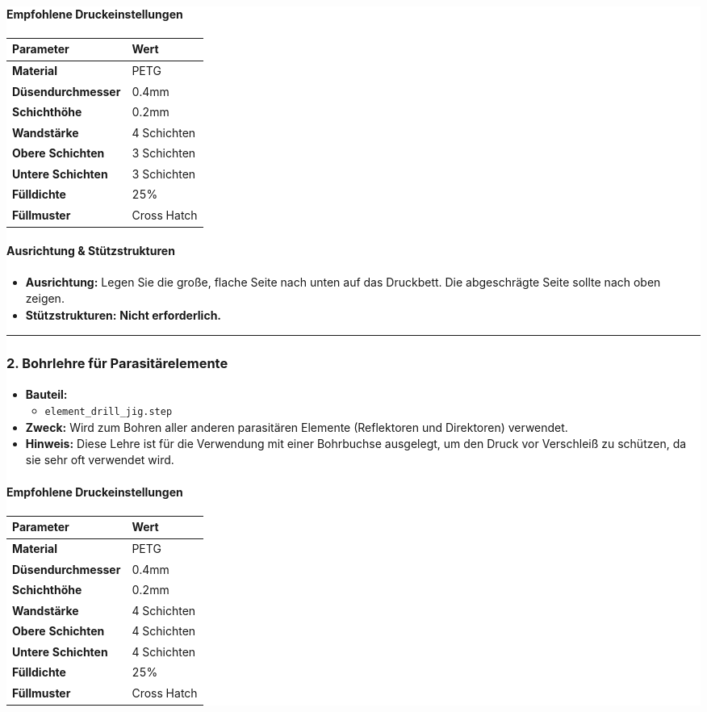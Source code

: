 #### Empfohlene Druckeinstellungen

| Parameter            | Wert        |
|:---------------------|:------------|
| **Material**         | PETG        |
| **Düsendurchmesser** | 0.4mm       |
| **Schichthöhe**      | 0.2mm       |
| **Wandstärke**       | 4 Schichten |
| **Obere Schichten**  | 3 Schichten |
| **Untere Schichten** | 3 Schichten |
| **Fülldichte**       | 25%         |
| **Füllmuster**       | Cross Hatch |

#### Ausrichtung & Stützstrukturen
* **Ausrichtung:** Legen Sie die große, flache Seite nach unten auf das Druckbett. Die abgeschrägte Seite sollte nach oben zeigen.
* **Stützstrukturen:** **Nicht erforderlich.**

---

### 2. Bohrlehre für Parasitärelemente
* **Bauteil:**
    * `element_drill_jig.step`
* **Zweck:** Wird zum Bohren aller anderen parasitären Elemente (Reflektoren und Direktoren) verwendet.
* **Hinweis:** Diese Lehre ist für die Verwendung mit einer Bohrbuchse ausgelegt, um den Druck vor Verschleiß zu schützen, da sie sehr oft verwendet wird.

#### Empfohlene Druckeinstellungen

| Parameter            | Wert        |
|:---------------------|:------------|
| **Material**         | PETG        |
| **Düsendurchmesser** | 0.4mm       |
| **Schichthöhe**      | 0.2mm       |
| **Wandstärke**       | 4 Schichten |
| **Obere Schichten**  | 4 Schichten |
| **Untere Schichten** | 4 Schichten |
| **Fülldichte**       | 25%         |
| **Füllmuster**       | Cross Hatch |
